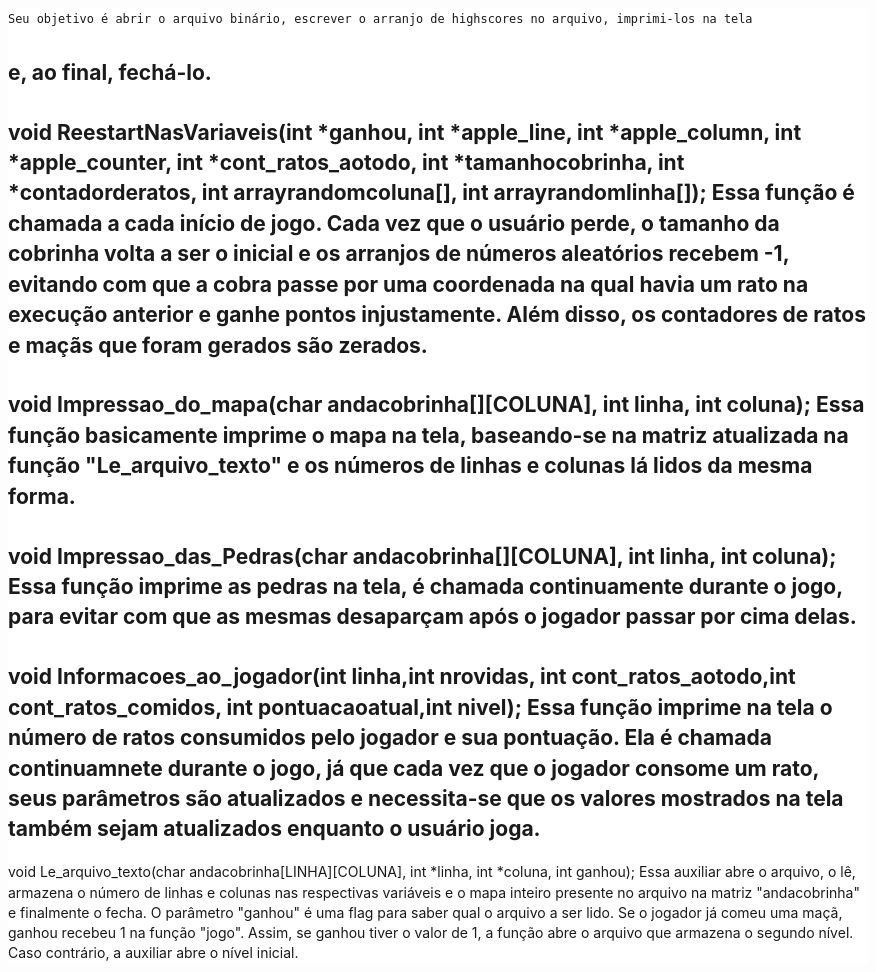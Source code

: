 	Seu objetivo é abrir o arquivo binário, escrever o arranjo de highscores no arquivo, imprimi-los na tela 
e, ao final, fechá-lo.
-----------------------------------------------------------------------------------------------------------------------------	
void ReestartNasVariaveis(int *ganhou, int *apple_line, int *apple_column, int *apple_counter, int *cont_ratos_aotodo, int *tamanhocobrinha, int *contadorderatos, int arrayrandomcoluna[], int arrayrandomlinha[]);
	Essa função é chamada a cada início de jogo. Cada vez que o usuário perde, o tamanho da cobrinha volta a ser o inicial e os arranjos de números aleatórios
recebem -1, evitando com que a cobra passe por uma coordenada na qual havia um rato na execução anterior e ganhe pontos injustamente. Além disso, os contadores de
ratos e maçãs que foram gerados são zerados.
--------------------------------------------------------------------------------------------------------------------------------------------------------------------
void Impressao_do_mapa(char andacobrinha[][COLUNA], int linha, int coluna);
	Essa função basicamente imprime o mapa na tela, baseando-se na matriz atualizada na função "Le_arquivo_texto" e os números de linhas e colunas
lá lidos da mesma forma.
-------------------------------------------------------------------------------------------------------------------------------------------------------------------------
void Impressao_das_Pedras(char andacobrinha[][COLUNA], int linha, int coluna);
	Essa função imprime as pedras na tela, é chamada continuamente durante o jogo, para evitar com que as mesmas desaparçam após o jogador passar por cima
delas.
---------------------------------------------------------------------------------------------------------------------------------------------------------------
void Informacoes_ao_jogador(int linha,int nrovidas, int cont_ratos_aotodo,int cont_ratos_comidos, int pontuacaoatual,int nivel);
	Essa função imprime na tela o número de ratos consumidos pelo jogador e sua pontuação. Ela é chamada continuamnete durante o jogo, já que cada vez
que o jogador consome um rato, seus parâmetros são atualizados e necessita-se que os valores mostrados na tela também sejam atualizados enquanto o usuário joga.
--------------------------------------------------------------------------------------------------------------------------------------------------------------------------
void Le_arquivo_texto(char andacobrinha[LINHA][COLUNA], int *linha, int *coluna, int ganhou);
	Essa auxiliar abre o arquivo, o lê, armazena o número de linhas e colunas nas respectivas variáveis e o mapa inteiro presente no arquivo na matriz 
"andacobrinha" e finalmente o fecha. O parâmetro "ganhou" é uma flag para saber qual o arquivo a ser lido. Se o jogador já comeu uma maçã, ganhou recebeu 1 na 
função "jogo". Assim, se ganhou tiver o valor de 1, a função abre o arquivo que armazena o segundo nível. Caso contrário, a auxiliar abre o nível inicial.




